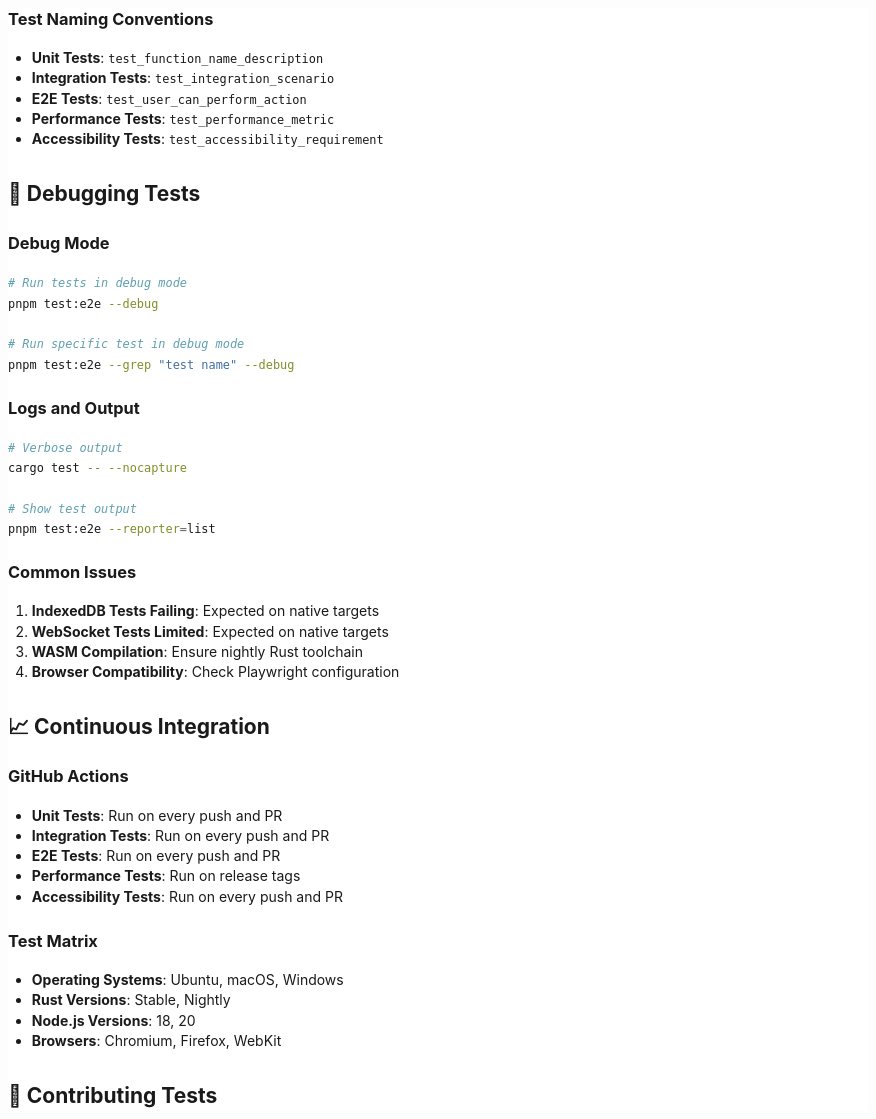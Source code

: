 ### Test Naming Conventions
- **Unit Tests**: `test_function_name_description`
- **Integration Tests**: `test_integration_scenario`
- **E2E Tests**: `test_user_can_perform_action`
- **Performance Tests**: `test_performance_metric`
- **Accessibility Tests**: `test_accessibility_requirement`

## 🐛 Debugging Tests

### Debug Mode
```bash
# Run tests in debug mode
pnpm test:e2e --debug

# Run specific test in debug mode
pnpm test:e2e --grep "test name" --debug
```

### Logs and Output
```bash
# Verbose output
cargo test -- --nocapture

# Show test output
pnpm test:e2e --reporter=list
```

### Common Issues
1. **IndexedDB Tests Failing**: Expected on native targets
2. **WebSocket Tests Limited**: Expected on native targets
3. **WASM Compilation**: Ensure nightly Rust toolchain
4. **Browser Compatibility**: Check Playwright configuration

## 📈 Continuous Integration

### GitHub Actions
- **Unit Tests**: Run on every push and PR
- **Integration Tests**: Run on every push and PR
- **E2E Tests**: Run on every push and PR
- **Performance Tests**: Run on release tags
- **Accessibility Tests**: Run on every push and PR

### Test Matrix
- **Operating Systems**: Ubuntu, macOS, Windows
- **Rust Versions**: Stable, Nightly
- **Node.js Versions**: 18, 20
- **Browsers**: Chromium, Firefox, WebKit

## 🤝 Contributing Tests
